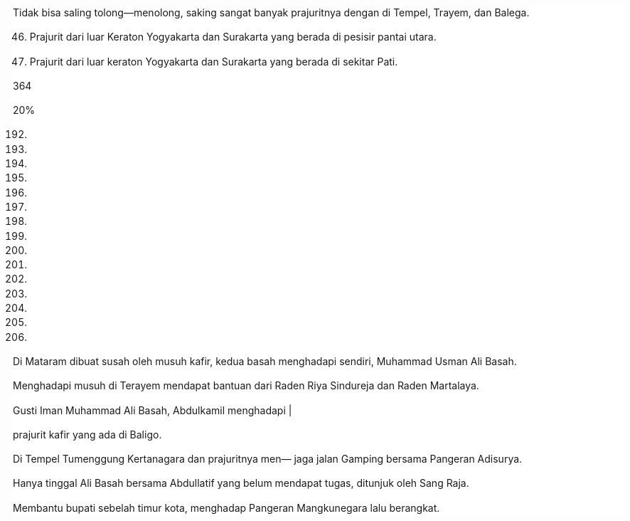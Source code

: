 Tidak bisa saling tolong—menolong, saking sangat banyak
prajuritnya dengan di Tempel, Trayem, dan Balega.

46. Prajurit dari luar Keraton Yogyakarta dan Surakarta yang berada di pesisir
pantai utara.

47. Prajurit dari luar keraton Yogyakarta dan Surakarta yang berada di sekitar
Pati.

364

20%

 



192.

193.

194.

195.

196.

197.

198.

199.

200.

201.

203.

204.

205.

206.

207.

Di Mataram dibuat susah oleh musuh kafir, kedua basah
menghadapi sendiri, Muhammad Usman Ali Basah.

Menghadapi musuh di Terayem mendapat bantuan dari
Raden Riya Sindureja dan Raden Martalaya.

Gusti Iman Muhammad Ali Basah, Abdulkamil menghadapi |

prajurit kafir yang ada di Baligo.

Di Tempel Tumenggung Kertanagara dan prajuritnya men—
jaga jalan Gamping bersama Pangeran Adisurya.

Hanya tinggal Ali Basah bersama Abdullatif yang belum
mendapat tugas, ditunjuk oleh Sang Raja.

Membantu bupati sebelah timur kota, menghadap Pangeran
Mangkunegara lalu berangkat.
